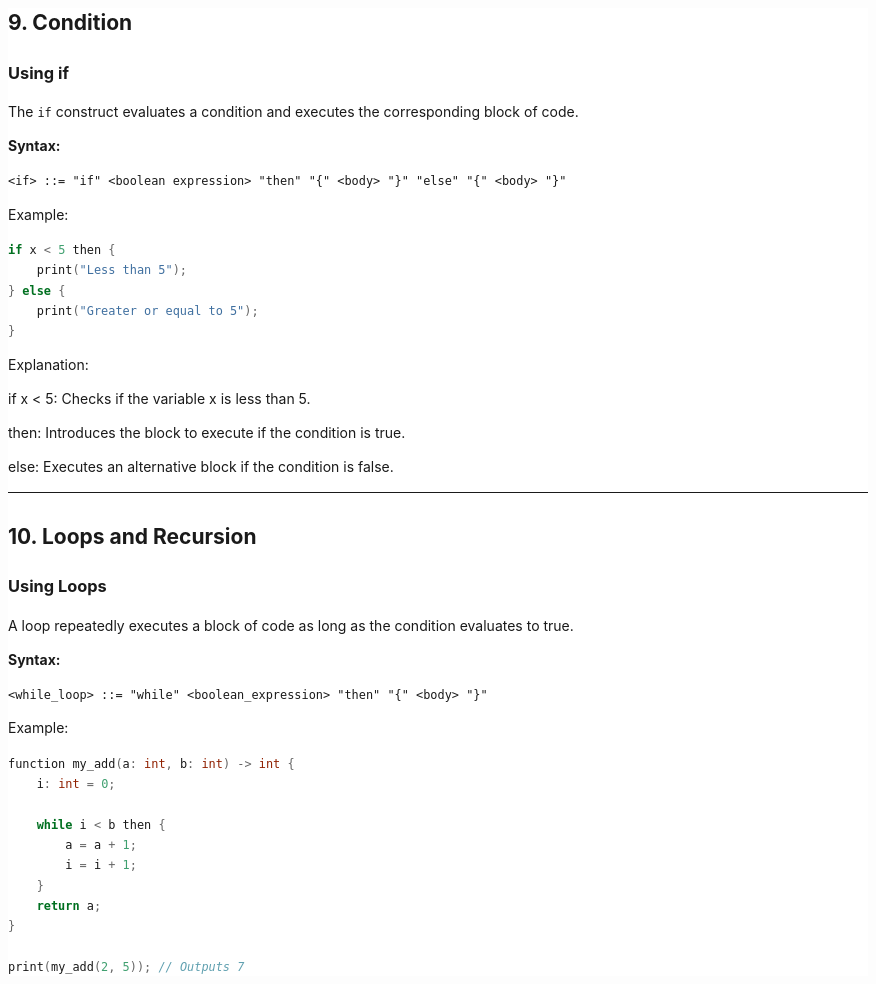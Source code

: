 
## 9. Condition

### Using if

The `if` construct evaluates a condition and executes the corresponding block of code.

**Syntax:**

```BNF
<if> ::= "if" <boolean expression> "then" "{" <body> "}" "else" "{" <body> "}"
```

Example:
```c
if x < 5 then {
    print("Less than 5");
} else {
    print("Greater or equal to 5");
}
```

Explanation:

  if x < 5: Checks if the variable x is less than 5.

  then: Introduces the block to execute if the condition is true.

  else: Executes an alternative block if the condition is false.

---

## 10. Loops and Recursion

### Using Loops

A loop repeatedly executes a block of code as long as the condition evaluates to true.

**Syntax:**

```BNF
<while_loop> ::= "while" <boolean_expression> "then" "{" <body> "}"
```

Example:
```c
function my_add(a: int, b: int) -> int {
    i: int = 0;

    while i < b then {
        a = a + 1;
        i = i + 1;
    }
    return a;
}

print(my_add(2, 5)); // Outputs 7
```
